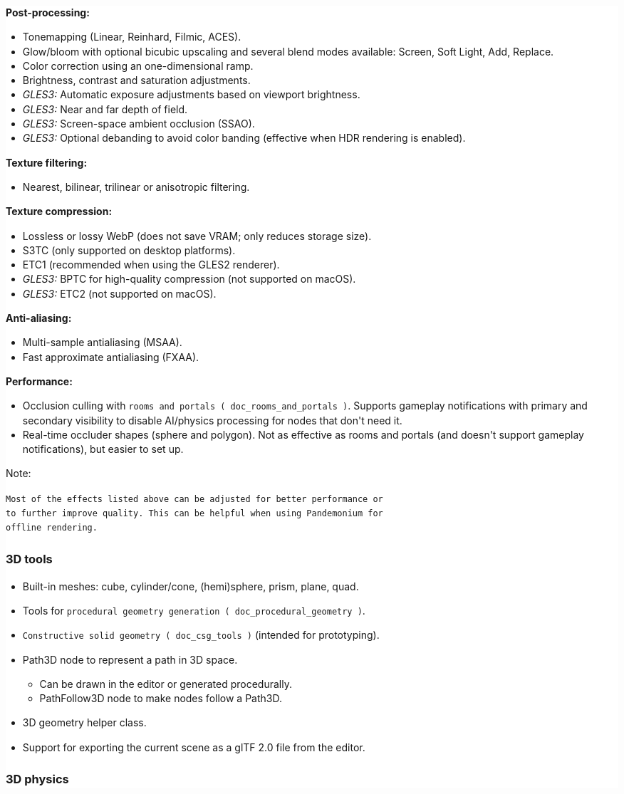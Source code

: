 **Post-processing:**

- Tonemapping (Linear, Reinhard, Filmic, ACES).
- Glow/bloom with optional bicubic upscaling and several blend modes available:
  Screen, Soft Light, Add, Replace.
- Color correction using an one-dimensional ramp.
- Brightness, contrast and saturation adjustments.
- *GLES3:* Automatic exposure adjustments based on viewport brightness.
- *GLES3:* Near and far depth of field.
- *GLES3:* Screen-space ambient occlusion (SSAO).
- *GLES3:* Optional debanding to avoid color banding (effective when HDR rendering is enabled).

**Texture filtering:**

- Nearest, bilinear, trilinear or anisotropic filtering.

**Texture compression:**

- Lossless or lossy WebP (does not save VRAM; only reduces storage size).
- S3TC (only supported on desktop platforms).
- ETC1 (recommended when using the GLES2 renderer).
- *GLES3:* BPTC for high-quality compression (not supported on macOS).
- *GLES3:* ETC2 (not supported on macOS).

**Anti-aliasing:**

- Multi-sample antialiasing (MSAA).
- Fast approximate antialiasing (FXAA).

**Performance:**

- Occlusion culling with `rooms and portals ( doc_rooms_and_portals )`.
  Supports gameplay notifications with primary and secondary visibility to
  disable AI/physics processing for nodes that don't need it.
- Real-time occluder shapes (sphere and polygon). Not as effective as rooms and portals
  (and doesn't support gameplay notifications), but easier to set up.

Note:

    Most of the effects listed above can be adjusted for better performance or
    to further improve quality. This can be helpful when using Pandemonium for
    offline rendering.

### 3D tools

- Built-in meshes: cube, cylinder/cone, (hemi)sphere, prism, plane, quad.
- Tools for `procedural geometry generation ( doc_procedural_geometry )`.
- `Constructive solid geometry ( doc_csg_tools )` (intended for prototyping).
- Path3D node to represent a path in 3D space.

   - Can be drawn in the editor or generated procedurally.
   - PathFollow3D node to make nodes follow a Path3D.

- 3D geometry helper class.
- Support for exporting the current scene as a glTF 2.0 file from the editor.

### 3D physics
